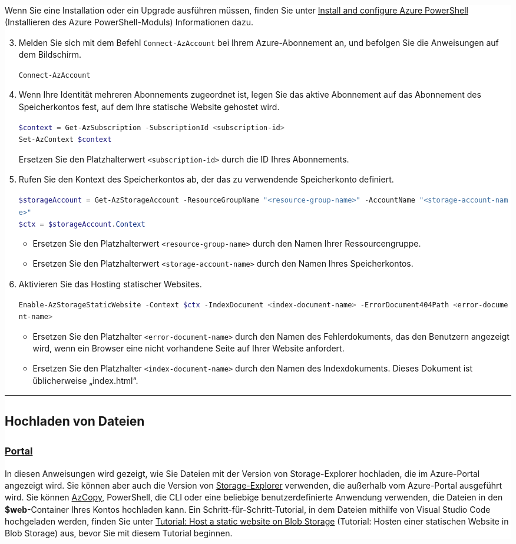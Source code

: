    Wenn Sie eine Installation oder ein Upgrade ausführen müssen, finden Sie unter [Install and configure Azure PowerShell](/powershell/azure/install-Az-ps) (Installieren des Azure PowerShell-Moduls) Informationen dazu.

3. Melden Sie sich mit dem Befehl `Connect-AzAccount` bei Ihrem Azure-Abonnement an, und befolgen Sie die Anweisungen auf dem Bildschirm.

   ```powershell
   Connect-AzAccount
   ```

4. Wenn Ihre Identität mehreren Abonnements zugeordnet ist, legen Sie das aktive Abonnement auf das Abonnement des Speicherkontos fest, auf dem Ihre statische Website gehostet wird.

   ```powershell
   $context = Get-AzSubscription -SubscriptionId <subscription-id>
   Set-AzContext $context
   ```

   Ersetzen Sie den Platzhalterwert `<subscription-id>` durch die ID Ihres Abonnements.

5. Rufen Sie den Kontext des Speicherkontos ab, der das zu verwendende Speicherkonto definiert.

   ```powershell
   $storageAccount = Get-AzStorageAccount -ResourceGroupName "<resource-group-name>" -AccountName "<storage-account-name>"
   $ctx = $storageAccount.Context
   ```

   * Ersetzen Sie den Platzhalterwert `<resource-group-name>` durch den Namen Ihrer Ressourcengruppe.

   * Ersetzen Sie den Platzhalterwert `<storage-account-name>` durch den Namen Ihres Speicherkontos.

6. Aktivieren Sie das Hosting statischer Websites.

   ```powershell
   Enable-AzStorageStaticWebsite -Context $ctx -IndexDocument <index-document-name> -ErrorDocument404Path <error-document-name>
   ```

   * Ersetzen Sie den Platzhalter `<error-document-name>` durch den Namen des Fehlerdokuments, das den Benutzern angezeigt wird, wenn ein Browser eine nicht vorhandene Seite auf Ihrer Website anfordert.

   * Ersetzen Sie den Platzhalter `<index-document-name>` durch den Namen des Indexdokuments. Dieses Dokument ist üblicherweise „index.html“.

---

## <a name="upload-files"></a>Hochladen von Dateien 

### <a name="portal"></a>[Portal](#tab/azure-portal)

In diesen Anweisungen wird gezeigt, wie Sie Dateien mit der Version von Storage-Explorer hochladen, die im Azure-Portal angezeigt wird. Sie können aber auch die Version von [Storage-Explorer](https://azure.microsoft.com/features/storage-explorer/) verwenden, die außerhalb vom Azure-Portal ausgeführt wird. Sie können [AzCopy](../common/storage-use-azcopy-v10.md), PowerShell, die CLI oder eine beliebige benutzerdefinierte Anwendung verwenden, die Dateien in den **$web**-Container Ihres Kontos hochladen kann. Ein Schritt-für-Schritt-Tutorial, in dem Dateien mithilfe von Visual Studio Code hochgeladen werden, finden Sie unter [Tutorial: Host a static website on Blob Storage](https://docs.microsoft.com/azure/storage/blobs/storage-blob-static-website-host) (Tutorial: Hosten einer statischen Website in Blob Storage) aus, bevor Sie mit diesem Tutorial beginnen.
